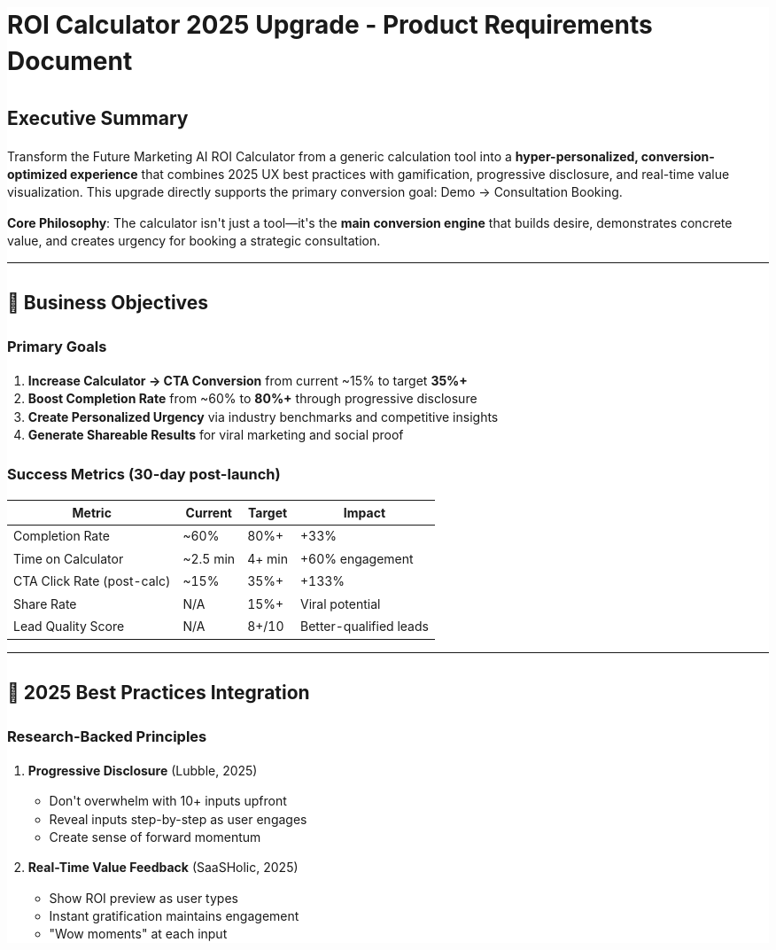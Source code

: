 # ROI Calculator 2025 Upgrade - Product Requirements Document

## Executive Summary

Transform the Future Marketing AI ROI Calculator from a generic calculation tool into a **hyper-personalized, conversion-optimized experience** that combines 2025 UX best practices with gamification, progressive disclosure, and real-time value visualization. This upgrade directly supports the primary conversion goal: Demo → Consultation Booking.

**Core Philosophy**: The calculator isn't just a tool—it's the **main conversion engine** that builds desire, demonstrates concrete value, and creates urgency for booking a strategic consultation.

---

## 🎯 Business Objectives

### Primary Goals

1. **Increase Calculator → CTA Conversion** from current ~15% to target **35%+**
2. **Boost Completion Rate** from ~60% to **80%+** through progressive disclosure
3. **Create Personalized Urgency** via industry benchmarks and competitive insights
4. **Generate Shareable Results** for viral marketing and social proof

### Success Metrics (30-day post-launch)

| Metric                     | Current  | Target | Impact                 |
| -------------------------- | -------- | ------ | ---------------------- |
| Completion Rate            | ~60%     | 80%+   | +33%                   |
| Time on Calculator         | ~2.5 min | 4+ min | +60% engagement        |
| CTA Click Rate (post-calc) | ~15%     | 35%+   | +133%                  |
| Share Rate                 | N/A      | 15%+   | Viral potential        |
| Lead Quality Score         | N/A      | 8+/10  | Better-qualified leads |

---

## 🔬 2025 Best Practices Integration

### Research-Backed Principles

1. **Progressive Disclosure** (Lubble, 2025)
   - Don't overwhelm with 10+ inputs upfront
   - Reveal inputs step-by-step as user engages
   - Create sense of forward momentum

2. **Real-Time Value Feedback** (SaaSHolic, 2025)
   - Show ROI preview as user types
   - Instant gratification maintains engagement
   - "Wow moments" at each input
